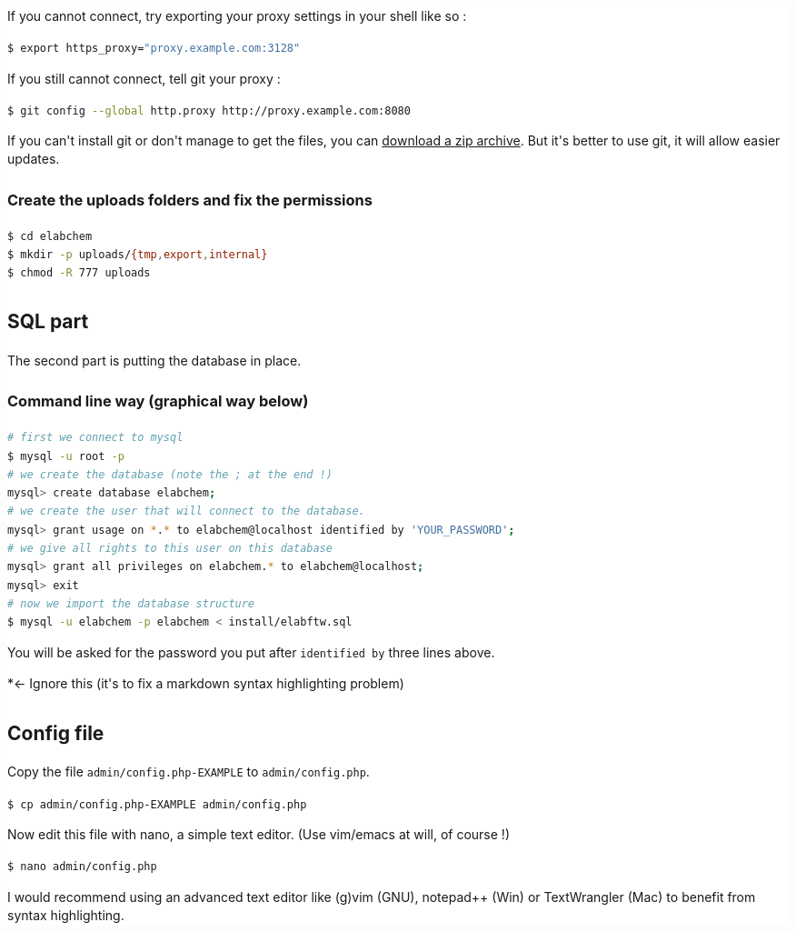 If you cannot connect, try exporting your proxy settings in your shell like so :
~~~ sh
$ export https_proxy="proxy.example.com:3128"
~~~
If you still cannot connect, tell git your proxy :
~~~ sh
$ git config --global http.proxy http://proxy.example.com:8080
~~~

If you can't install git or don't manage to get the files, you can [download a zip archive](https://github.com/martinp23/elabchem/archive/master.zip). But it's better to use git, it will allow easier updates.

### Create the uploads folders and fix the permissions
~~~ sh
$ cd elabchem
$ mkdir -p uploads/{tmp,export,internal}
$ chmod -R 777 uploads
~~~

## SQL part
The second part is putting the database in place.
### Command line way (graphical way below)
~~~ sh
# first we connect to mysql
$ mysql -u root -p
# we create the database (note the ; at the end !)
mysql> create database elabchem;
# we create the user that will connect to the database.
mysql> grant usage on *.* to elabchem@localhost identified by 'YOUR_PASSWORD';
# we give all rights to this user on this database
mysql> grant all privileges on elabchem.* to elabchem@localhost;
mysql> exit
# now we import the database structure
$ mysql -u elabchem -p elabchem < install/elabftw.sql
~~~
You will be asked for the password you put after `identified by` three lines above.

*<- Ignore this (it's to fix a markdown syntax highlighting problem)

## Config file
Copy the file `admin/config.php-EXAMPLE` to `admin/config.php`.
~~~ sh
$ cp admin/config.php-EXAMPLE admin/config.php
~~~

Now edit this file with nano, a simple text editor. (Use vim/emacs at will, of course !)
~~~ sh
$ nano admin/config.php
~~~
I would recommend using an advanced text editor like (g)vim (GNU), notepad++ (Win) or TextWrangler (Mac) to benefit from syntax highlighting.
